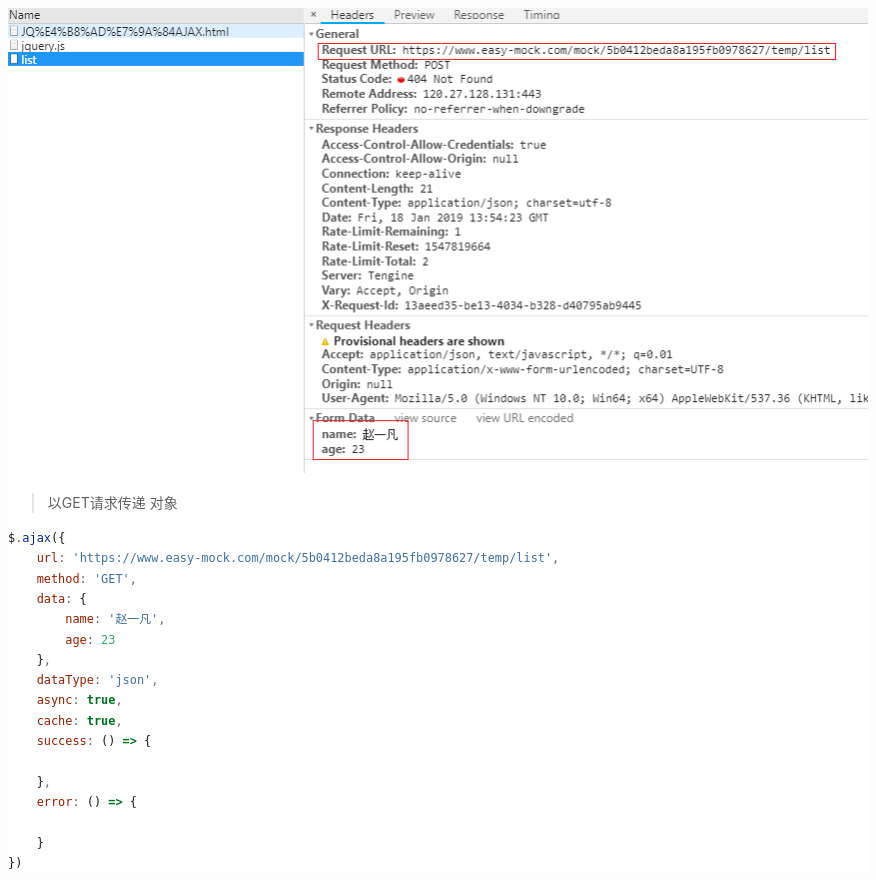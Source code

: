 ![1547819679295](./media/1547819679295.png)

> 以GET请求传递 对象

```javascript
$.ajax({
    url: 'https://www.easy-mock.com/mock/5b0412beda8a195fb0978627/temp/list',
    method: 'GET',
    data: {
        name: '赵一凡',
        age: 23
    },
    dataType: 'json',
    async: true,
    cache: true,
    success: () => {

    },
    error: () => {

    }
})
```
